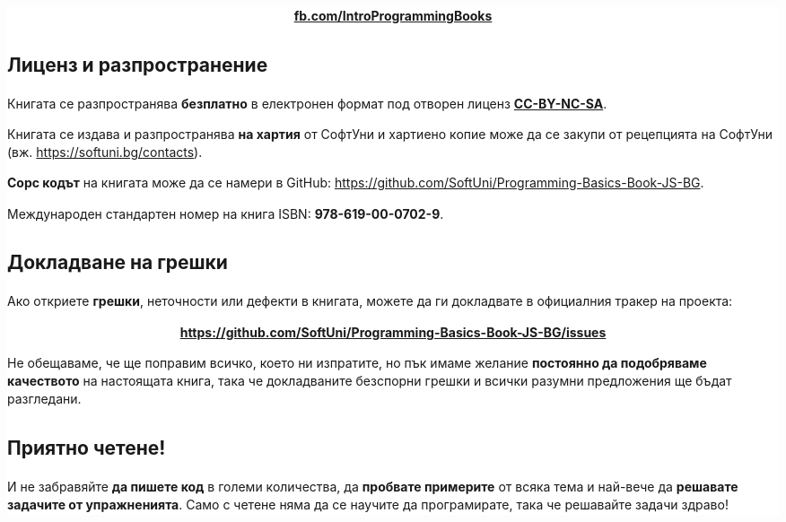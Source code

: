 <p align="center"><strong><a href="https://facebook.com/IntroProgrammingBooks/">fb.com/IntroProgrammingBooks</a></strong></p>

## Лиценз и разпространение

Книгата се разпространява **безплатно** в електронен формат под отворен лиценз **[CC-BY-NC-SA](https://creativecommons.org/licenses/by-nc-sa/4.0/)**.

Книгата се издава и разпространява **на хартия** от СофтУни и хартиено копие може да се закупи от рецепцията на СофтУни (вж. https://softuni.bg/contacts).

**Сорс кодът** на книгата може да се намери в GitHub: https://github.com/SoftUni/Programming-Basics-Book-JS-BG.

Международен стандартен номер на книга ISBN: **978-619-00-0702-9**.

## Докладване на грешки

Ако откриете **грешки**, неточности или дефекти в книгата, можете да ги докладвате в официалния тракер на проекта:

<p align="center"><strong><a href="https://github.com/SoftUni/Programming-Basics-Book-JS-BG/issues">https://github.com/SoftUni/Programming-Basics-Book-JS-BG/issues</a></strong></p>

Не обещаваме, че ще поправим всичко, което ни изпратите, но пък имаме желание **постоянно да подобряваме качеството** на настоящата книга, така че докладваните безспорни грешки и всички разумни предложения ще бъдат разгледани.

## Приятно четене!

И не забравяйте **да пишете код** в големи количества, да **пробвате примерите** от всяка тема и най-вече да **решавате задачите от упражненията**. Само с четене няма да се научите да програмирате, така че решавайте задачи здраво!
